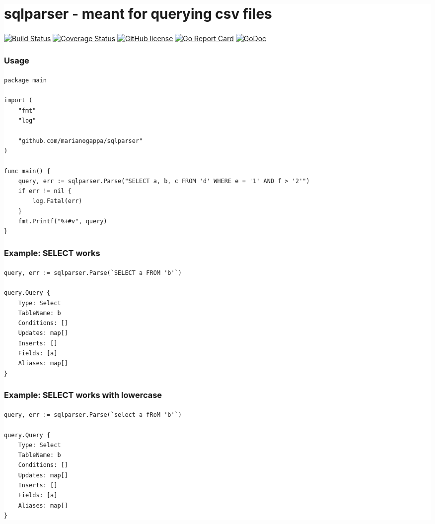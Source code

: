 # sqlparser - meant for querying csv files
[![Build Status](https://img.shields.io/travis/marianogappa/sqlparser.svg)](https://travis-ci.org/marianogappa/sqlparser) [![Coverage Status](https://coveralls.io/repos/github/marianogappa/sqlparser/badge.svg?branch=master)](https://coveralls.io/github/MarianoGappa/sqlparser?branch=master) [![GitHub license](https://img.shields.io/badge/license-MIT-blue.svg)](https://raw.githubusercontent.com/marianogappa/sqlparser/master/LICENSE) [![Go Report Card](https://goreportcard.com/badge/github.com/marianogappa/sqlparser?style=flat-square)](https://goreportcard.com/report/github.com/marianogappa/sqlparser) [![GoDoc](https://godoc.org/github.com/marianogappa/sqlparser?status.svg)](https://godoc.org/github.com/marianogappa/sqlparser)
### Usage

```
package main

import (
	"fmt"
	"log"

	"github.com/marianogappa/sqlparser"
)

func main() {
	query, err := sqlparser.Parse("SELECT a, b, c FROM 'd' WHERE e = '1' AND f > '2'")
	if err != nil {
		log.Fatal(err)
	}
	fmt.Printf("%+#v", query)
}
```


### Example: SELECT works

```
query, err := sqlparser.Parse(`SELECT a FROM 'b'`)

query.Query {
	Type: Select
	TableName: b
	Conditions: []
	Updates: map[]
	Inserts: []
	Fields: [a]
	Aliases: map[]
}
```

### Example: SELECT works with lowercase

```
query, err := sqlparser.Parse(`select a fRoM 'b'`)

query.Query {
	Type: Select
	TableName: b
	Conditions: []
	Updates: map[]
	Inserts: []
	Fields: [a]
	Aliases: map[]
}
```
